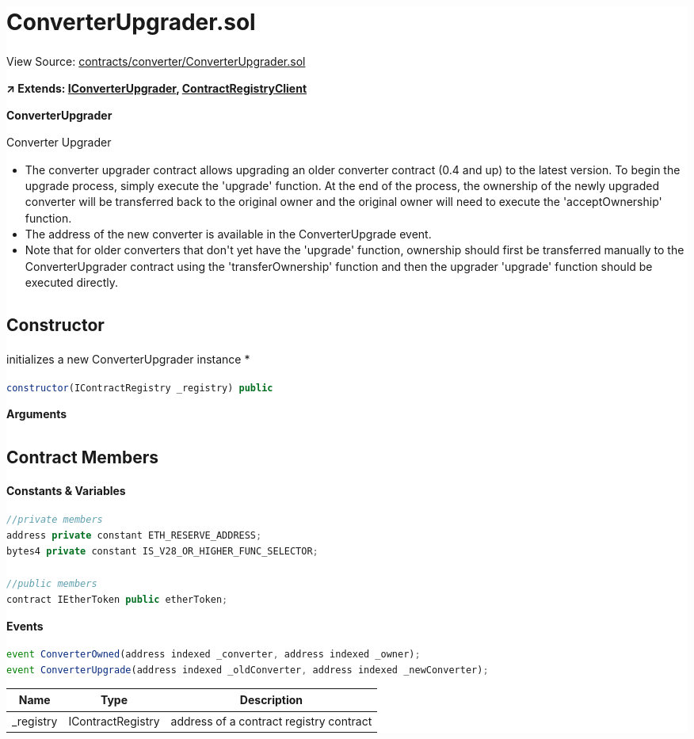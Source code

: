 # ConverterUpgrader.sol

View Source: [contracts/converter/ConverterUpgrader.sol](../contracts/converter/ConverterUpgrader.sol)

**↗ Extends: [IConverterUpgrader](IConverterUpgrader.md), [ContractRegistryClient](ContractRegistryClient.md)**

**ConverterUpgrader**

Converter Upgrader
 * The converter upgrader contract allows upgrading an older converter contract (0.4 and up)
to the latest version.
To begin the upgrade process, simply execute the 'upgrade' function.
At the end of the process, the ownership of the newly upgraded converter will be transferred
back to the original owner and the original owner will need to execute the 'acceptOwnership' function.
 * The address of the new converter is available in the ConverterUpgrade event.
 * Note that for older converters that don't yet have the 'upgrade' function, ownership should first
be transferred manually to the ConverterUpgrader contract using the 'transferOwnership' function
and then the upgrader 'upgrade' function should be executed directly.

## Constructor

initializes a new ConverterUpgrader instance
	 *

```js
constructor(IContractRegistry _registry) public
```

**Arguments**

## Contract Members
**Constants & Variables**

```js
//private members
address private constant ETH_RESERVE_ADDRESS;
bytes4 private constant IS_V28_OR_HIGHER_FUNC_SELECTOR;

//public members
contract IEtherToken public etherToken;

```

**Events**

```js
event ConverterOwned(address indexed _converter, address indexed _owner);
event ConverterUpgrade(address indexed _oldConverter, address indexed _newConverter);
```

| Name        | Type           | Description  |
| ------------- |------------- | -----|
| _registry | IContractRegistry | address of a contract registry contract | 
